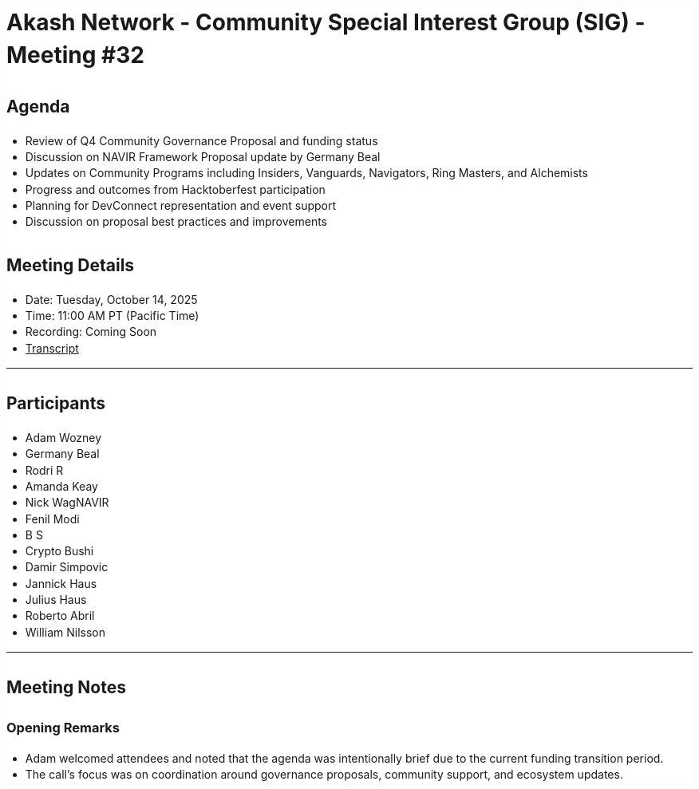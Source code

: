 # Akash Network - Community Special Interest Group (SIG) - Meeting #32

## Agenda

* Review of Q4 Community Governance Proposal and funding status
* Discussion on NAVIR Framework Proposal update by Germany Beal
* Updates on Community Programs including Insiders, Vanguards, Navigators, Ring Masters, and Alchemists
* Progress and outcomes from Hacktoberfest participation
* Planning for DevConnect representation and event support
* Discussion on proposal best practices and improvements



## Meeting Details
- Date: Tuesday, October 14, 2025
- Time: 11:00 AM PT (Pacific Time)
- Recording: Coming Soon
- [Transcript](#Transcript)

---

## Participants

* Adam Wozney
* Germany Beal
* Rodri R
* Amanda Keay
* Nick WagNAVIR
* Fenil Modi
* B S
* Crypto Bushi
* Damir Simpovic
* Jannick Haus
* Julius Haus
* Roberto Abril
* William Nilsson

---

## Meeting Notes

### Opening Remarks

* Adam welcomed attendees and noted that the agenda was intentionally brief due to the current funding transition period.
* The call’s focus was on coordination around governance proposals, community support, and ecosystem updates.
